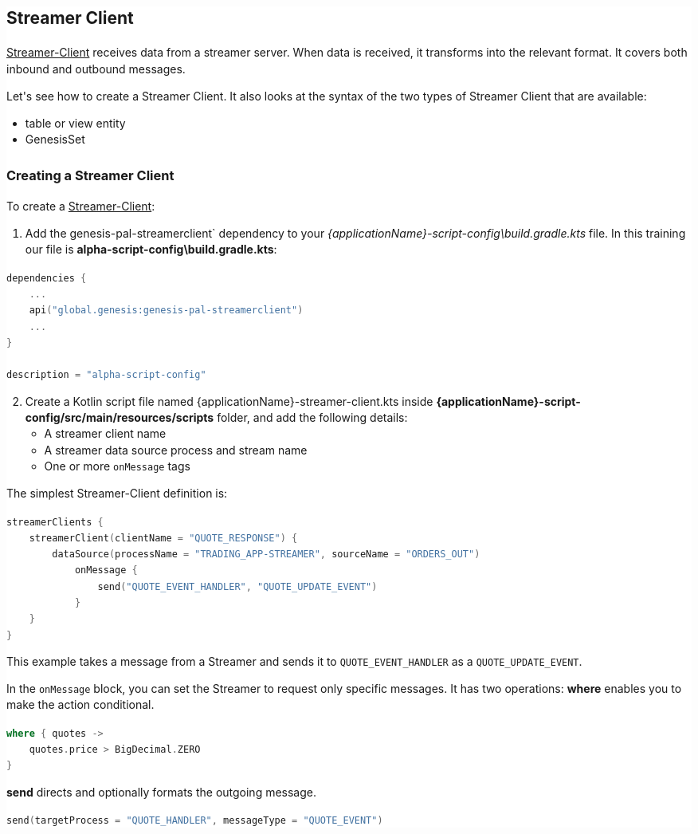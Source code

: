 ## Streamer Client

[Streamer-Client](../../../server/integration/gateways-and-streamers/streamer-client/) receives data from a streamer server. When data is received, it transforms into the relevant format. It covers both inbound and outbound messages.

Let's see how to create a Streamer Client. It also looks at the syntax of the two types of Streamer Client that are available:

* table or view entity
* GenesisSet

### Creating a Streamer Client
To create a [Streamer-Client](../../../server/integration/gateways-and-streamers/streamer-client/):

1. Add the genesis-pal-streamerclient` dependency to your *{applicationName}-script-config\build.gradle.kts* file. In this training our file is **alpha-script-config\build.gradle.kts**:

```kotlin {3}
dependencies {
    ...
    api("global.genesis:genesis-pal-streamerclient")
    ...
}

description = "alpha-script-config"
```

2. Create a Kotlin script file named {applicationName}-streamer-client.kts inside **{applicationName}-script-config/src/main/resources/scripts** folder, and add the following details:
    * A streamer client name
    * A streamer data source process and stream name
    * One or more `onMessage` tags

The simplest Streamer-Client definition is:
```kotlin
streamerClients {
    streamerClient(clientName = "QUOTE_RESPONSE") {
        dataSource(processName = "TRADING_APP-STREAMER", sourceName = "ORDERS_OUT")
            onMessage {
                send("QUOTE_EVENT_HANDLER", "QUOTE_UPDATE_EVENT")
            }
    }
}
```

This example takes a message from a Streamer and sends it to `QUOTE_EVENT_HANDLER` as a `QUOTE_UPDATE_EVENT`. 

In the `onMessage` block, you can set the Streamer to request only specific messages. It has two operations: 
**where** enables you to make the action conditional.
```kotlin
where { quotes ->
    quotes.price > BigDecimal.ZERO
}
```
**send** directs and optionally formats the outgoing message.
 ```kotlin
send(targetProcess = "QUOTE_HANDLER", messageType = "QUOTE_EVENT")
```
